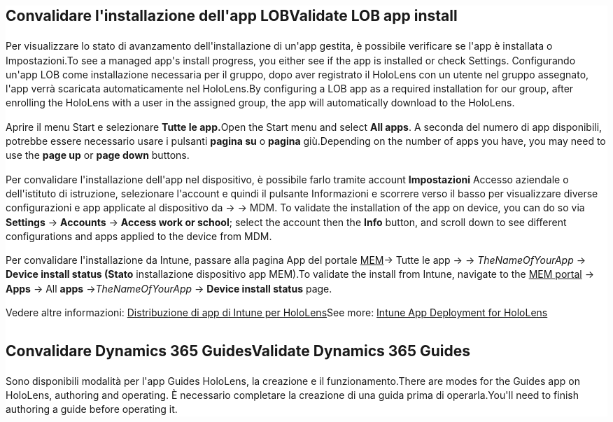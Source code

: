 ## <a name="validate-lob-app-install"></a><span data-ttu-id="8e22b-155">Convalidare l'installazione dell'app LOB</span><span class="sxs-lookup"><span data-stu-id="8e22b-155">Validate LOB app install</span></span>

<span data-ttu-id="8e22b-156">Per visualizzare lo stato di avanzamento dell'installazione di un'app gestita, è possibile verificare se l'app è installata o Impostazioni.</span><span class="sxs-lookup"><span data-stu-id="8e22b-156">To see a managed app's install progress, you either see if the app is installed or check Settings.</span></span> <span data-ttu-id="8e22b-157">Configurando un'app LOB come installazione necessaria per il gruppo, dopo aver registrato il HoloLens con un utente nel gruppo assegnato, l'app verrà scaricata automaticamente nel HoloLens.</span><span class="sxs-lookup"><span data-stu-id="8e22b-157">By configuring a LOB app as a required installation for our group, after enrolling the HoloLens with a user in the assigned group, the app will automatically download to the HoloLens.</span></span>

<span data-ttu-id="8e22b-158">Aprire il menu Start e selezionare **Tutte le app.**</span><span class="sxs-lookup"><span data-stu-id="8e22b-158">Open the Start menu and select **All apps**.</span></span> <span data-ttu-id="8e22b-159">A seconda del numero di app disponibili, potrebbe essere necessario usare i pulsanti **pagina su** o **pagina** giù.</span><span class="sxs-lookup"><span data-stu-id="8e22b-159">Depending on the number of apps you have, you may need to use the **page up** or **page down** buttons.</span></span>

<span data-ttu-id="8e22b-160">Per convalidare l'installazione dell'app nel dispositivo, è possibile farlo tramite account **Impostazioni** Accesso aziendale o dell'istituto di istruzione, selezionare l'account e quindi il pulsante Informazioni e scorrere verso il basso per visualizzare diverse configurazioni e app applicate al dispositivo da  ->    ->  MDM. </span><span class="sxs-lookup"><span data-stu-id="8e22b-160">To validate the installation of the app on device, you can do so via **Settings** -> **Accounts** -> **Access work or school**; select the account then the **Info** button, and scroll down to see different configurations and apps applied to the device from MDM.</span></span>

<span data-ttu-id="8e22b-161">Per convalidare l'installazione da Intune, passare alla pagina App del portale [MEM](https://endpoint.microsoft.com/#home)-> Tutte le app  ->     -> *TheNameOfYourApp*  ->  **Device install status (Stato** installazione dispositivo app MEM).</span><span class="sxs-lookup"><span data-stu-id="8e22b-161">To validate the install from Intune, navigate to the [MEM portal](https://endpoint.microsoft.com/#home) -> **Apps** -> All **apps** ->*TheNameOfYourApp* -> **Device install status** page.</span></span>

<span data-ttu-id="8e22b-162">Vedere altre informazioni: [Distribuzione di app di Intune per HoloLens](/hololens/app-deploy-intune)</span><span class="sxs-lookup"><span data-stu-id="8e22b-162">See more: [Intune App Deployment for HoloLens](/hololens/app-deploy-intune)</span></span>

## <a name="validate-dynamics-365-guides"></a><span data-ttu-id="8e22b-163">Convalidare Dynamics 365 Guides</span><span class="sxs-lookup"><span data-stu-id="8e22b-163">Validate Dynamics 365 Guides</span></span>

<span data-ttu-id="8e22b-164">Sono disponibili modalità per l'app Guides HoloLens, la creazione e il funzionamento.</span><span class="sxs-lookup"><span data-stu-id="8e22b-164">There are modes for the Guides app on HoloLens, authoring and operating.</span></span> <span data-ttu-id="8e22b-165">È necessario completare la creazione di una guida prima di operarla.</span><span class="sxs-lookup"><span data-stu-id="8e22b-165">You'll need to finish authoring a guide before operating it.</span></span>
